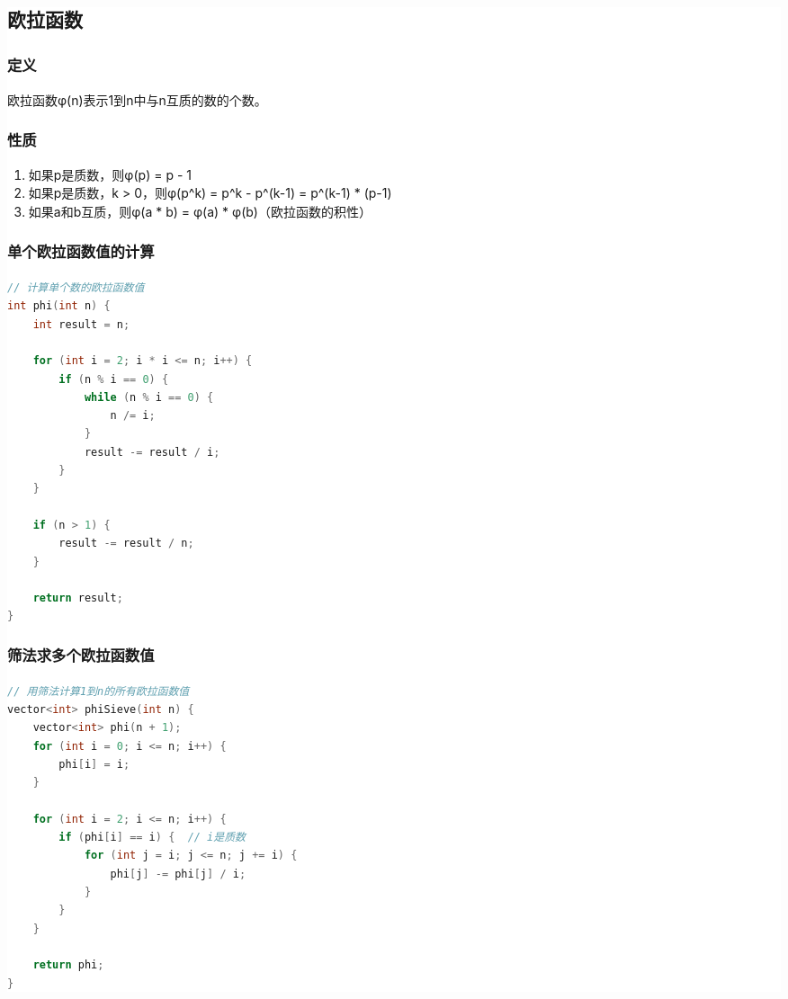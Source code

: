 ## 欧拉函数

### 定义

欧拉函数φ(n)表示1到n中与n互质的数的个数。

### 性质

1. 如果p是质数，则φ(p) = p - 1
2. 如果p是质数，k > 0，则φ(p^k) = p^k - p^(k-1) = p^(k-1) * (p-1)
3. 如果a和b互质，则φ(a * b) = φ(a) * φ(b)（欧拉函数的积性）

### 单个欧拉函数值的计算

```cpp
// 计算单个数的欧拉函数值
int phi(int n) {
    int result = n;
    
    for (int i = 2; i * i <= n; i++) {
        if (n % i == 0) {
            while (n % i == 0) {
                n /= i;
            }
            result -= result / i;
        }
    }
    
    if (n > 1) {
        result -= result / n;
    }
    
    return result;
}
```

### 筛法求多个欧拉函数值

```cpp
// 用筛法计算1到n的所有欧拉函数值
vector<int> phiSieve(int n) {
    vector<int> phi(n + 1);
    for (int i = 0; i <= n; i++) {
        phi[i] = i;
    }
    
    for (int i = 2; i <= n; i++) {
        if (phi[i] == i) {  // i是质数
            for (int j = i; j <= n; j += i) {
                phi[j] -= phi[j] / i;
            }
        }
    }
    
    return phi;
}
```
